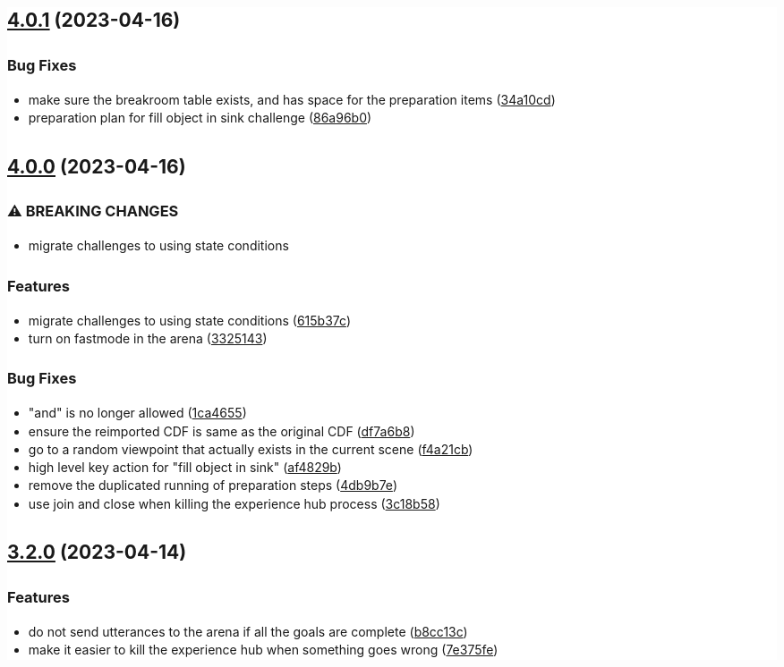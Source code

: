 ## [4.0.1](https://github.com/emma-simbot/simbot-offline-inference/compare/v4.0.0...v4.0.1) (2023-04-16)


### Bug Fixes

* make sure the breakroom table exists, and has space for the preparation items ([34a10cd](https://github.com/emma-simbot/simbot-offline-inference/commit/34a10cd68c5be24c35c7b89b7467dec2aa87b480))
* preparation plan for fill object in sink challenge ([86a96b0](https://github.com/emma-simbot/simbot-offline-inference/commit/86a96b0a0833377b277f6571e2d9cb1c9d77379f))

## [4.0.0](https://github.com/emma-simbot/simbot-offline-inference/compare/v3.2.0...v4.0.0) (2023-04-16)


### ⚠ BREAKING CHANGES

* migrate challenges to using state conditions

### Features

* migrate challenges to using state conditions ([615b37c](https://github.com/emma-simbot/simbot-offline-inference/commit/615b37cbf7b4b80ee2ab0285ed6ad7d1cfcae24d))
* turn on fastmode in the arena ([3325143](https://github.com/emma-simbot/simbot-offline-inference/commit/3325143c7bfc98a4d87dd46eb9ac581880fd071d))


### Bug Fixes

* "and" is no longer allowed ([1ca4655](https://github.com/emma-simbot/simbot-offline-inference/commit/1ca4655251035f6be205b59d4a0341d1c2798514))
* ensure the reimported CDF is same as the original CDF ([df7a6b8](https://github.com/emma-simbot/simbot-offline-inference/commit/df7a6b8971332553376e8d933c8c90065a5299a4))
* go to a random viewpoint that actually exists in the current scene ([f4a21cb](https://github.com/emma-simbot/simbot-offline-inference/commit/f4a21cb48608d07c209f7799709630a53b166743))
* high level key action for "fill object in sink" ([af4829b](https://github.com/emma-simbot/simbot-offline-inference/commit/af4829b9b087cb3f9b26b06749bf31022c8af098))
* remove the duplicated running of preparation steps ([4db9b7e](https://github.com/emma-simbot/simbot-offline-inference/commit/4db9b7e7b2b873c2a91f2a806d3875558780cc90))
* use join and close when killing the experience hub process ([3c18b58](https://github.com/emma-simbot/simbot-offline-inference/commit/3c18b58c1293213320411f23b78cb0e5ba8f2f0c))

## [3.2.0](https://github.com/emma-simbot/simbot-offline-inference/compare/v3.1.2...v3.2.0) (2023-04-14)


### Features

* do not send utterances to the arena if all the goals are complete ([b8cc13c](https://github.com/emma-simbot/simbot-offline-inference/commit/b8cc13c125338e4965b03edf7f244e88aa46c46f))
* make it easier to kill the experience hub when something goes wrong ([7e375fe](https://github.com/emma-simbot/simbot-offline-inference/commit/7e375fec74eb0c7d20038fc8e02011201e1dd9ec))
